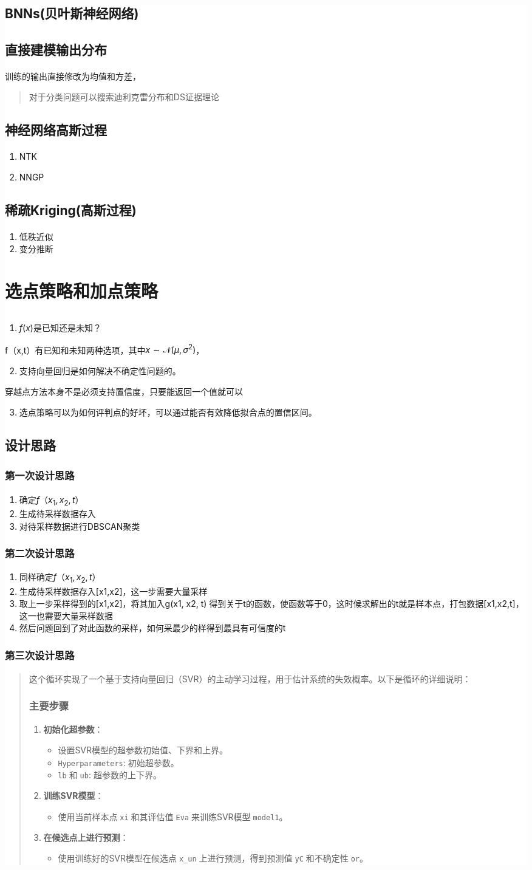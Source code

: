 ## BNNs(贝叶斯神经网络)

## 直接建模输出分布

训练的输出直接修改为均值和方差，

> 对于分类问题可以搜索迪利克雷分布和DS证据理论

## 神经网络高斯过程

1. NTK

2. NNGP

## 稀疏Kriging(高斯过程)

1. 低秩近似
2. 变分推断

# 选点策略和加点策略

## 

1. $f{(x)}$是已知还是未知？

f（x,t）有已知和未知两种选项，其中$x \sim \mathcal{N}(\mu,\sigma^2)$，

2. 支持向量回归是如何解决不确定性问题的。

穿越点方法本身不是必须支持置信度，只要能返回一个值就可以

3. 选点策略可以为如何评判点的好坏，可以通过能否有效降低拟合点的置信区间。

## 设计思路

### 第一次设计思路

1. 确定$f（x_1,x_2,t）$
2. 生成待采样数据存入
3. 对待采样数据进行DBSCAN聚类

### 第二次设计思路

1. 同样确定$f（x_1,x_2,t）$
2. 生成待采样数据存入[x1,x2]，这一步需要大量采样
3. 取上一步采样得到的[x1,x2]，将其加入g(x1, x2, t) 得到关于t的函数，使函数等于0，这时候求解出的t就是样本点，打包数据[x1,x2,t]，这一也需要大量采样数据
4. 然后问题回到了对此函数的采样，如何采最少的样得到最具有可信度的t

### 第三次设计思路

> 这个循环实现了一个基于支持向量回归（SVR）的主动学习过程，用于估计系统的失效概率。以下是循环的详细说明：
>
> ### 主要步骤
>
> 1. **初始化超参数**：
>    - 设置SVR模型的超参数初始值、下界和上界。
>    - `Hyperparameters`: 初始超参数。
>    - `lb` 和 `ub`: 超参数的上下界。
>
> 2. **训练SVR模型**：
>    - 使用当前样本点 `xi` 和其评估值 `Eva` 来训练SVR模型 `model1`。
>
> 3. **在候选点上进行预测**：
>    - 使用训练好的SVR模型在候选点 `x_un` 上进行预测，得到预测值 `yC` 和不确定性 `or`。